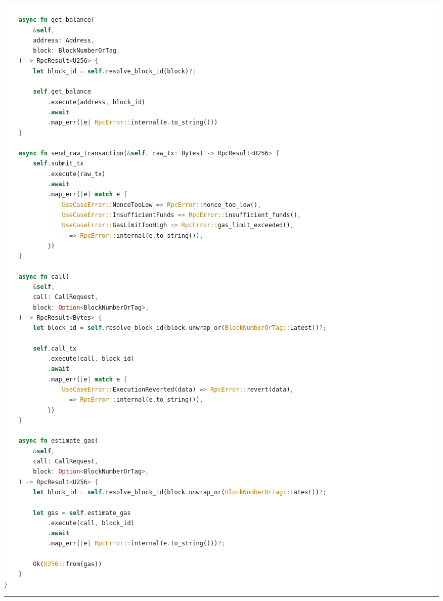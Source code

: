```rust

    async fn get_balance(
        &self,
        address: Address,
        block: BlockNumberOrTag,
    ) -> RpcResult<U256> {
        let block_id = self.resolve_block_id(block)?;

        self.get_balance
            .execute(address, block_id)
            .await
            .map_err(|e| RpcError::internal(e.to_string()))
    }

    async fn send_raw_transaction(&self, raw_tx: Bytes) -> RpcResult<H256> {
        self.submit_tx
            .execute(raw_tx)
            .await
            .map_err(|e| match e {
                UseCaseError::NonceTooLow => RpcError::nonce_too_low(),
                UseCaseError::InsufficientFunds => RpcError::insufficient_funds(),
                UseCaseError::GasLimitTooHigh => RpcError::gas_limit_exceeded(),
                _ => RpcError::internal(e.to_string()),
            })
    }

    async fn call(
        &self,
        call: CallRequest,
        block: Option<BlockNumberOrTag>,
    ) -> RpcResult<Bytes> {
        let block_id = self.resolve_block_id(block.unwrap_or(BlockNumberOrTag::Latest))?;

        self.call_tx
            .execute(call, block_id)
            .await
            .map_err(|e| match e {
                UseCaseError::ExecutionReverted(data) => RpcError::revert(data),
                _ => RpcError::internal(e.to_string()),
            })
    }

    async fn estimate_gas(
        &self,
        call: CallRequest,
        block: Option<BlockNumberOrTag>,
    ) -> RpcResult<U256> {
        let block_id = self.resolve_block_id(block.unwrap_or(BlockNumberOrTag::Latest))?;

        let gas = self.estimate_gas
            .execute(call, block_id)
            .await
            .map_err(|e| RpcError::internal(e.to_string()))?;

        Ok(U256::from(gas))
    }
}
```

---